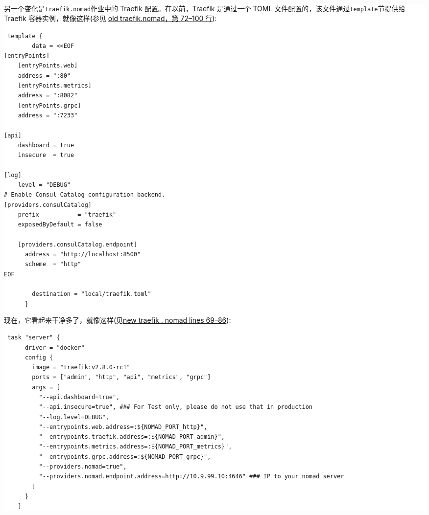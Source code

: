 另一个变化是`traefik.nomad`作业中的 Traefik 配置。在以前，Traefik 是通过一个 [TOML](https://en.wikipedia.org/wiki/TOML) 文件配置的，该文件通过`template`节提供给 Traefik 容器实例，就像这样(参见 [old traefik.nomad，第 72–100 行](https://github.com/avillela/hashiqube/blob/2916a65f2dfb4764102ad48bd5cf69941ff5c483/hashicorp/nomad/jobs/traefik.nomad#L72-L100)):

```
 template {
        data = <<EOF
[entryPoints]
    [entryPoints.web]
    address = ":80"
    [entryPoints.metrics]
    address = ":8082"
    [entryPoints.grpc]
    address = ":7233"

[api]
    dashboard = true
    insecure  = true

[log]
    level = "DEBUG"
# Enable Consul Catalog configuration backend.
[providers.consulCatalog]
    prefix           = "traefik"
    exposedByDefault = false

    [providers.consulCatalog.endpoint]
      address = "http://localhost:8500"
      scheme  = "http"
EOF

        destination = "local/traefik.toml"
      }
```

现在，它看起来干净多了，就像这样(见[new traefik . nomad lines 69–86](https://github.com/avillela/hashiqube/blob/f77e72bf9a4343e02f3c04e786ba012c2da1de3b/hashicorp/nomad/jobs/traefik.nomad#L69-L86)):

```
 task "server" {
      driver = "docker"
      config {
        image = "traefik:v2.8.0-rc1"
        ports = ["admin", "http", "api", "metrics", "grpc"]
        args = [
          "--api.dashboard=true",
          "--api.insecure=true", ### For Test only, please do not use that in production
          "--log.level=DEBUG",
          "--entrypoints.web.address=:${NOMAD_PORT_http}",
          "--entrypoints.traefik.address=:${NOMAD_PORT_admin}",
          "--entrypoints.metrics.address=:${NOMAD_PORT_metrics}",
          "--entrypoints.grpc.address=:${NOMAD_PORT_grpc}",
          "--providers.nomad=true",
          "--providers.nomad.endpoint.address=http://10.9.99.10:4646" ### IP to your nomad server 
        ]
      }
    }
```

